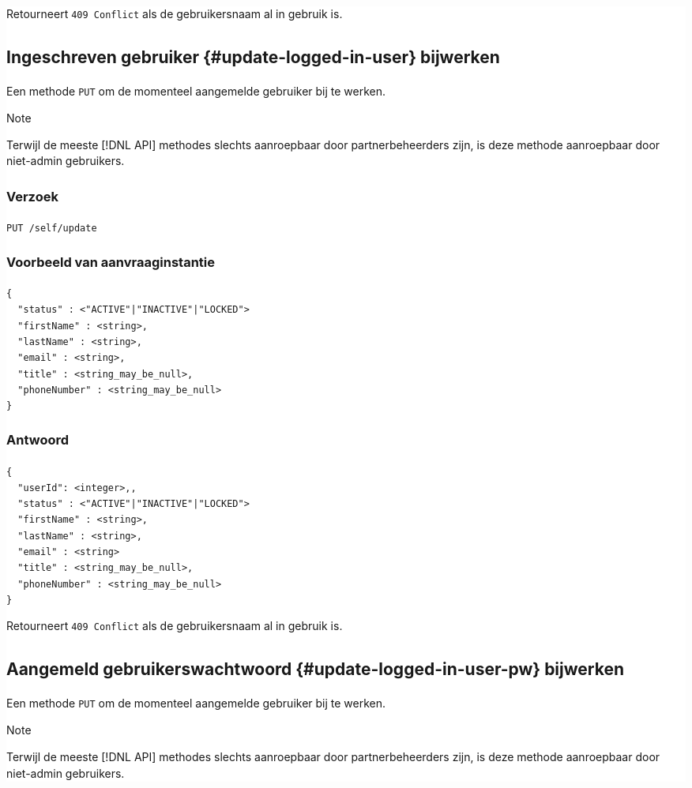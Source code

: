 Retourneert `409 Conflict` als de gebruikersnaam al in gebruik is.

## Ingeschreven gebruiker {#update-logged-in-user} bijwerken

Een methode `PUT` om de momenteel aangemelde gebruiker bij te werken.



>[!NOTE]
>
>Terwijl de meeste [!DNL API] methodes slechts aanroepbaar door partnerbeheerders zijn, is deze methode aanroepbaar door niet-admin gebruikers.

### Verzoek

`PUT /self/update`

### Voorbeeld van aanvraaginstantie

```
{  
  "status" : <"ACTIVE"|"INACTIVE"|"LOCKED"> 
  "firstName" : <string>, 
  "lastName" : <string>, 
  "email" : <string>, 
  "title" : <string_may_be_null>, 
  "phoneNumber" : <string_may_be_null> 
}
```

### Antwoord

```
{ 
  "userId": <integer>,,  
  "status" : <"ACTIVE"|"INACTIVE"|"LOCKED"> 
  "firstName" : <string>, 
  "lastName" : <string>, 
  "email" : <string> 
  "title" : <string_may_be_null>, 
  "phoneNumber" : <string_may_be_null> 
}
```

Retourneert `409 Conflict` als de gebruikersnaam al in gebruik is.

## Aangemeld gebruikerswachtwoord {#update-logged-in-user-pw} bijwerken

Een methode `PUT` om de momenteel aangemelde gebruiker bij te werken.



>[!NOTE]
>
>Terwijl de meeste [!DNL API] methodes slechts aanroepbaar door partnerbeheerders zijn, is deze methode aanroepbaar door niet-admin gebruikers.
